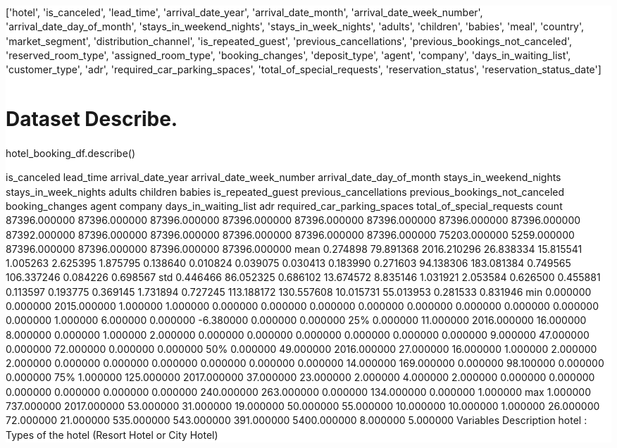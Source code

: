 ['hotel',
 'is_canceled',
 'lead_time',
 'arrival_date_year',
 'arrival_date_month',
 'arrival_date_week_number',
 'arrival_date_day_of_month',
 'stays_in_weekend_nights',
 'stays_in_week_nights',
 'adults',
 'children',
 'babies',
 'meal',
 'country',
 'market_segment',
 'distribution_channel',
 'is_repeated_guest',
 'previous_cancellations',
 'previous_bookings_not_canceled',
 'reserved_room_type',
 'assigned_room_type',
 'booking_changes',
 'deposit_type',
 'agent',
 'company',
 'days_in_waiting_list',
 'customer_type',
 'adr',
 'required_car_parking_spaces',
 'total_of_special_requests',
 'reservation_status',
 'reservation_status_date']

# Dataset Describe.
hotel_booking_df.describe()
     
is_canceled	lead_time	arrival_date_year	arrival_date_week_number	arrival_date_day_of_month	stays_in_weekend_nights	stays_in_week_nights	adults	children	babies	is_repeated_guest	previous_cancellations	previous_bookings_not_canceled	booking_changes	agent	company	days_in_waiting_list	adr	required_car_parking_spaces	total_of_special_requests
count	87396.000000	87396.000000	87396.000000	87396.000000	87396.000000	87396.000000	87396.000000	87396.000000	87392.000000	87396.000000	87396.000000	87396.000000	87396.000000	87396.000000	75203.000000	5259.000000	87396.000000	87396.000000	87396.000000	87396.000000
mean	0.274898	79.891368	2016.210296	26.838334	15.815541	1.005263	2.625395	1.875795	0.138640	0.010824	0.039075	0.030413	0.183990	0.271603	94.138306	183.081384	0.749565	106.337246	0.084226	0.698567
std	0.446466	86.052325	0.686102	13.674572	8.835146	1.031921	2.053584	0.626500	0.455881	0.113597	0.193775	0.369145	1.731894	0.727245	113.188172	130.557608	10.015731	55.013953	0.281533	0.831946
min	0.000000	0.000000	2015.000000	1.000000	1.000000	0.000000	0.000000	0.000000	0.000000	0.000000	0.000000	0.000000	0.000000	0.000000	1.000000	6.000000	0.000000	-6.380000	0.000000	0.000000
25%	0.000000	11.000000	2016.000000	16.000000	8.000000	0.000000	1.000000	2.000000	0.000000	0.000000	0.000000	0.000000	0.000000	0.000000	9.000000	47.000000	0.000000	72.000000	0.000000	0.000000
50%	0.000000	49.000000	2016.000000	27.000000	16.000000	1.000000	2.000000	2.000000	0.000000	0.000000	0.000000	0.000000	0.000000	0.000000	14.000000	169.000000	0.000000	98.100000	0.000000	0.000000
75%	1.000000	125.000000	2017.000000	37.000000	23.000000	2.000000	4.000000	2.000000	0.000000	0.000000	0.000000	0.000000	0.000000	0.000000	240.000000	263.000000	0.000000	134.000000	0.000000	1.000000
max	1.000000	737.000000	2017.000000	53.000000	31.000000	19.000000	50.000000	55.000000	10.000000	10.000000	1.000000	26.000000	72.000000	21.000000	535.000000	543.000000	391.000000	5400.000000	8.000000	5.000000
Variables Description
hotel : Types of the hotel (Resort Hotel or City Hotel)

